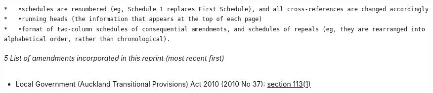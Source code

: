     *   •schedules are renumbered (eg, Schedule 1 replaces First Schedule), and all cross-references are changed accordingly
    *   •running heads (the information that appears at the top of each page)
    *   •format of two-column schedules of consequential amendments, and schedules of repeals (eg, they are rearranged into alphabetical order, rather than chronological).
    
    

###### 5 List of amendments incorporated in this reprint (most recent first)
    
*   Local Government (Auckland Transitional Provisions) Act 2010 (2010 No 37): [section 113(1)][28]



[0]: http://www.legislation.govt.nz/act/local/1995/0004/latest/link.aspx?id=DLM195466
[1]: http://www.legislation.govt.nz/act/local/1995/0004/latest/whole.html#DLM82685
[2]: http://www.legislation.govt.nz/act/local/1995/0004/latest/whole.html#DLM82687
[3]: http://www.legislation.govt.nz/act/local/1995/0004/latest/whole.html#DLM82688
[4]: http://www.legislation.govt.nz/act/local/1995/0004/latest/whole.html#DLM82695
[5]: http://www.legislation.govt.nz/act/local/1995/0004/latest/whole.html#DLM82696
[6]: http://www.legislation.govt.nz/act/local/1995/0004/latest/whole.html#DLM82697
[7]: http://www.legislation.govt.nz/act/local/1995/0004/latest/whole.html#DLM82698
[8]: http://www.legislation.govt.nz/act/local/1995/0004/latest/whole.html#DLM82699
[9]: http://www.legislation.govt.nz/act/local/1995/0004/latest/link.aspx?id=DLM444304
[10]: http://www.legislation.govt.nz/act/local/1995/0004/latest/link.aspx?id=DLM444605
[11]: http://www.legislation.govt.nz/act/local/1995/0004/latest/link.aspx?id=DLM444484
[12]: http://www.legislation.govt.nz/act/local/1995/0004/latest/link.aspx?id=DLM444632
[13]: http://www.legislation.govt.nz/act/local/1995/0004/latest/link.aspx?id=DLM444648
[14]: http://www.legislation.govt.nz/act/local/1995/0004/latest/link.aspx?id=DLM444693
[15]: http://www.legislation.govt.nz/act/local/1995/0004/latest/link.aspx?id=DLM444695
[16]: http://www.legislation.govt.nz/act/local/1995/0004/latest/link.aspx?id=DLM444697
[17]: http://www.legislation.govt.nz/act/local/1995/0004/latest/link.aspx?id=DLM444702
[18]: http://www.legislation.govt.nz/act/local/1995/0004/latest/link.aspx?id=DLM444707
[19]: http://www.legislation.govt.nz/act/local/1995/0004/latest/link.aspx?id=DLM444712
[20]: http://www.legislation.govt.nz/act/local/1995/0004/latest/link.aspx?id=DLM444760
[21]: http://www.legislation.govt.nz/act/local/1995/0004/latest/link.aspx?id=DLM444787
[22]: http://www.legislation.govt.nz/act/local/1995/0004/latest/link.aspx?id=DLM444909
[23]: http://www.legislation.govt.nz/act/local/1995/0004/latest/link.aspx?id=DLM444482
[24]: http://www.legislation.govt.nz/act/local/1995/0004/latest/link.aspx?id=DLM444717
[25]: http://www.legislation.govt.nz/act/local/1995/0004/latest/link.aspx?id=DLM444444
[26]: http://www.legislation.govt.nz/act/local/1995/0004/latest/link.aspx?id=DLM238589
[27]: http://www.legislation.govt.nz/act/local/1995/0004/latest/link.aspx?id=DLM2044934
[28]: http://www.legislation.govt.nz/act/local/1995/0004/latest/link.aspx?id=DLM3016880
[29]: http://www.pco.parliament.govt.nz/reprints/
[30]: http://www.legislation.govt.nz/act/local/1995/0004/latest/link.aspx?id=DLM195439
[31]: http://www.pco.parliament.govt.nz/editorial-conventions/
[32]: http://www.legislation.govt.nz/act/local/1995/0004/latest/link.aspx?id=DLM195468
[33]: http://www.legislation.govt.nz/act/local/1995/0004/latest/link.aspx?id=DLM195470